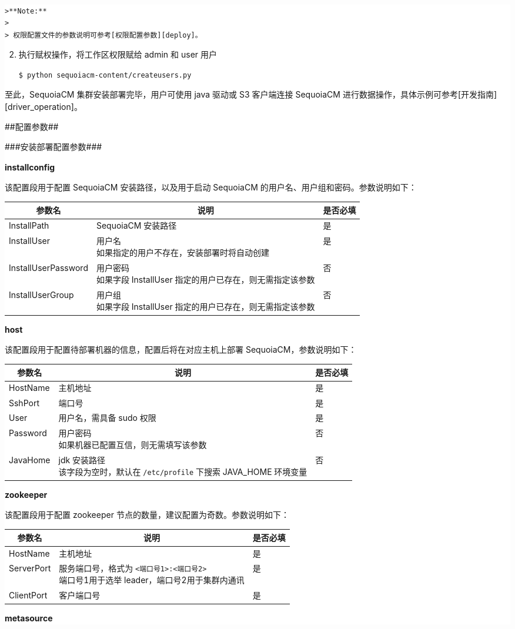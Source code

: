     >**Note:**
    >
    > 权限配置文件的参数说明可参考[权限配置参数][deploy]。

2. 执行赋权操作，将工作区权限赋给 admin 和 user 用户

    ```lang-bash
    $ python sequoiacm-content/createusers.py
    ```

至此，SequoiaCM 集群安装部署完毕，用户可使用 java 驱动或 S3 客户端连接 SequoiaCM 进行数据操作，具体示例可参考[开发指南][driver_operation]。

##配置参数##

###安装部署配置参数###

**installconfig**

该配置段用于配置 SequoiaCM 安装路径，以及用于启动 SequoiaCM 的用户名、用户组和密码。参数说明如下：

| 参数名 | 说明 | 是否必填 |
| ------ | ---- | -------- |
| InstallPath | SequoiaCM 安装路径 | 是 |
| InstallUser | 用户名<br>如果指定的用户不存在，安装部署时将自动创建 | 是 |
| InstallUserPassword | 用户密码<br>如果字段 InstallUser 指定的用户已存在，则无需指定该参数 | 否 |
| InstallUserGroup | 用户组<br>如果字段 InstallUser 指定的用户已存在，则无需指定该参数 | 否 |

**host**

该配置段用于配置待部署机器的信息，配置后将在对应主机上部署 SequoiaCM，参数说明如下：

| 参数名 | 说明 | 是否必填 |
| ------ | ---- | -------- |
| HostName | 主机地址 | 是 | 
| SshPort  | 端口号 | 是 |
| User     | 用户名，需具备 sudo 权限 | 是 |
| Password | 用户密码<br>如果机器已配置互信，则无需填写该参数 | 否 |
| JavaHome | jdk 安装路径<br>该字段为空时，默认在 `/etc/profile` 下搜索 JAVA_HOME 环境变量 | 否 |

**zookeeper**

该配置段用于配置 zookeeper 节点的数量，建议配置为奇数。参数说明如下：

| 参数名 | 说明 | 是否必填 |
| ------ | ---- | -------- |
| HostName   | 主机地址| 是
| ServerPort | 服务端口号，格式为 `<端口号1>:<端口号2>`<br>端口号1用于选举 leader，端口号2用于集群内通讯 | 是 |
| ClientPort | 客户端口号 | 是 |

**metasource**
